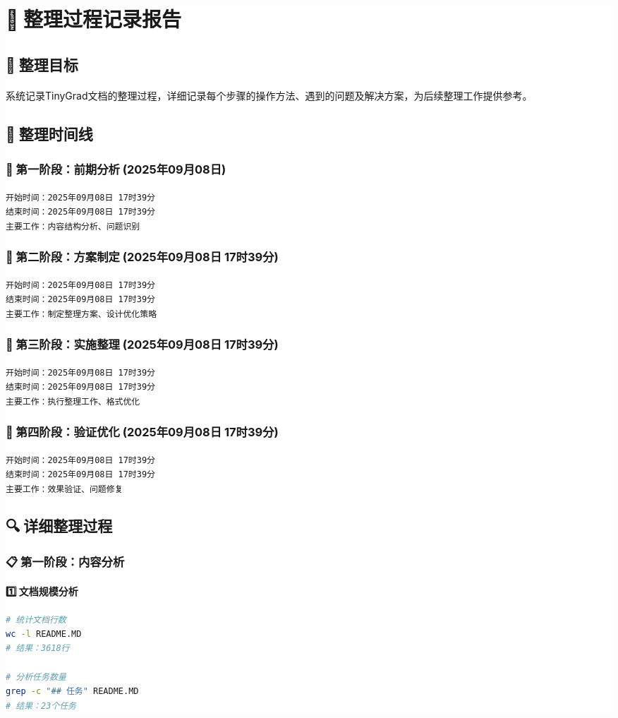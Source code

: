 # 📝 整理过程记录报告

## 🎯 整理目标

系统记录TinyGrad文档的整理过程，详细记录每个步骤的操作方法、遇到的问题及解决方案，为后续整理工作提供参考。

## 📅 整理时间线

### 📅 第一阶段：前期分析 (2025年09月08日)
```
开始时间：2025年09月08日 17时39分
结束时间：2025年09月08日 17时39分
主要工作：内容结构分析、问题识别
```

### 📅 第二阶段：方案制定 (2025年09月08日 17时39分)
```
开始时间：2025年09月08日 17时39分
结束时间：2025年09月08日 17时39分
主要工作：制定整理方案、设计优化策略
```

### 📅 第三阶段：实施整理 (2025年09月08日 17时39分)
```
开始时间：2025年09月08日 17时39分
结束时间：2025年09月08日 17时39分
主要工作：执行整理工作、格式优化
```

### 📅 第四阶段：验证优化 (2025年09月08日 17时39分)
```
开始时间：2025年09月08日 17时39分
结束时间：2025年09月08日 17时39分
主要工作：效果验证、问题修复
```

## 🔍 详细整理过程

### 📋 第一阶段：内容分析

#### 1️⃣ 文档规模分析
```bash
# 统计文档行数
wc -l README.MD
# 结果：3618行

# 分析任务数量
grep -c "## 任务" README.MD
# 结果：23个任务
```
